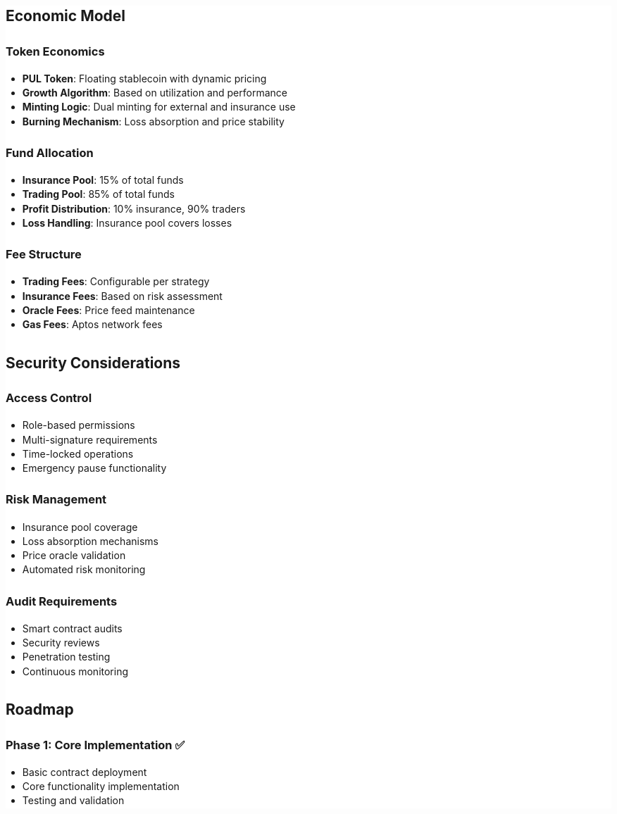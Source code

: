 ## Economic Model

### Token Economics

- **PUL Token**: Floating stablecoin with dynamic pricing
- **Growth Algorithm**: Based on utilization and performance
- **Minting Logic**: Dual minting for external and insurance use
- **Burning Mechanism**: Loss absorption and price stability

### Fund Allocation

- **Insurance Pool**: 15% of total funds
- **Trading Pool**: 85% of total funds
- **Profit Distribution**: 10% insurance, 90% traders
- **Loss Handling**: Insurance pool covers losses

### Fee Structure

- **Trading Fees**: Configurable per strategy
- **Insurance Fees**: Based on risk assessment
- **Oracle Fees**: Price feed maintenance
- **Gas Fees**: Aptos network fees

## Security Considerations

### Access Control

- Role-based permissions
- Multi-signature requirements
- Time-locked operations
- Emergency pause functionality

### Risk Management

- Insurance pool coverage
- Loss absorption mechanisms
- Price oracle validation
- Automated risk monitoring

### Audit Requirements

- Smart contract audits
- Security reviews
- Penetration testing
- Continuous monitoring

## Roadmap

### Phase 1: Core Implementation ✅
- Basic contract deployment
- Core functionality implementation
- Testing and validation
